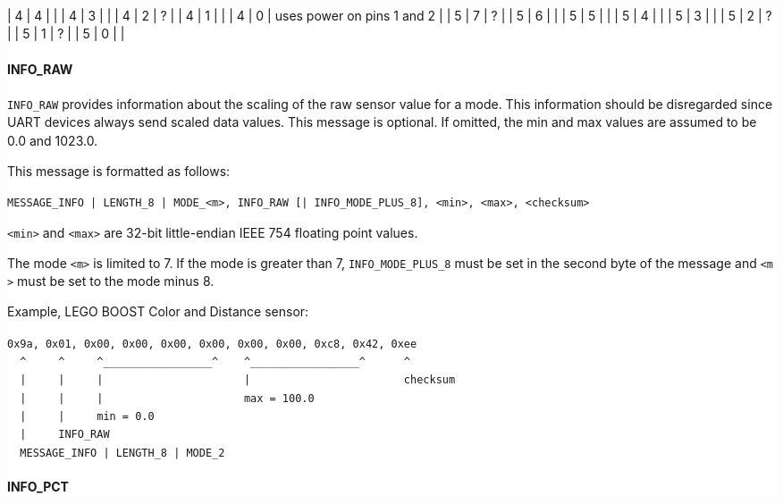 | 4    | 4   |                                  |
| 4    | 3   |                                  |
| 4    | 2   | ?                                |
| 4    | 1   |                                  |
| 4    | 0   | uses power on pins 1 and 2       |
| 5    | 7   | ?                                |
| 5    | 6   |                                  |
| 5    | 5   |                                  |
| 5    | 4   |                                  |
| 5    | 3   |                                  |
| 5    | 2   | ?                                |
| 5    | 1   | ?                                |
| 5    | 0   |                                  |

#### INFO_RAW

`INFO_RAW` provides information about the scaling of the raw sensor value for a
mode. This information should be disregarded since UART devices always send
scaled data values. This message is optional. If omitted, the min and max values
are assumed to be 0.0 and 1023.0.

This message is formatted as follows:

    MESSAGE_INFO | LENGTH_8 | MODE_<m>, INFO_RAW [| INFO_MODE_PLUS_8], <min>, <max>, <checksum>

`<min>` and `<max>` are 32-bit little-endian IEEE 754 floating point values.

The mode `<m>` is limited to 7. If the mode is greater than 7, `INFO_MODE_PLUS_8`
must be set in the second byte of the message and `<m>` must be set to the mode
minus 8.

Example, LEGO BOOST Color and Distance sensor:

    0x9a, 0x01, 0x00, 0x00, 0x00, 0x00, 0x00, 0x00, 0xc8, 0x42, 0xee
      ^     ^     ^_________________^    ^_________________^      ^
      |     |     |                      |                        checksum
      |     |     |                      max = 100.0
      |     |     min = 0.0
      |     INFO_RAW
      MESSAGE_INFO | LENGTH_8 | MODE_2

#### INFO_PCT


[1]: https://github.com/mindboards/ev3sources/blob/78ebaf5b6f8fe31cc17aa5dce0f8e4916a4fc072/lms2012/lms2012/source/lms2012.h
[2]: https://github.com/mindboards/ev3sources/blob/78ebaf5b6f8fe31cc17aa5dce0f8e4916a4fc072/lms2012/d_uart/Linuxmod_AM1808/d_uart_mod.c
[3]: https://lego.github.io/lego-ble-wireless-protocol-docs/
